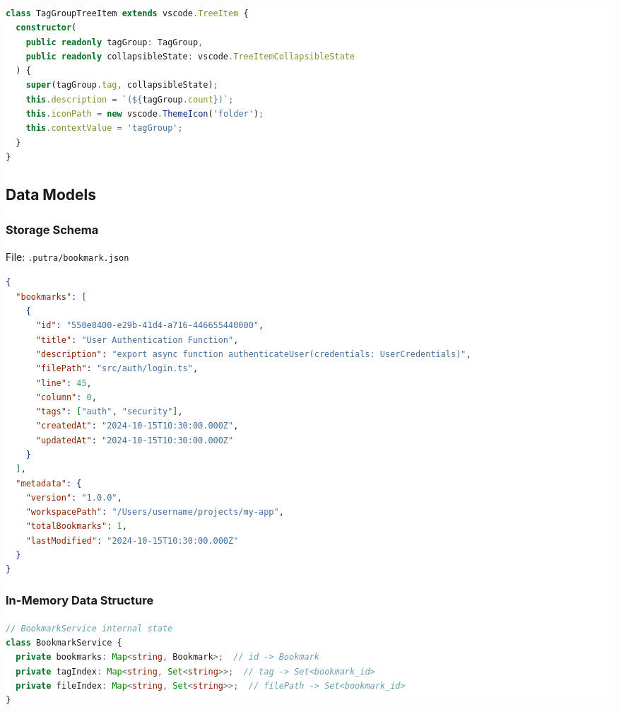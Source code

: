 ```typescript
class TagGroupTreeItem extends vscode.TreeItem {
  constructor(
    public readonly tagGroup: TagGroup,
    public readonly collapsibleState: vscode.TreeItemCollapsibleState
  ) {
    super(tagGroup.tag, collapsibleState);
    this.description = `(${tagGroup.count})`;
    this.iconPath = new vscode.ThemeIcon('folder');
    this.contextValue = 'tagGroup';
  }
}
```

## Data Models

### Storage Schema

File: `.putra/bookmark.json`

```json
{
  "bookmarks": [
    {
      "id": "550e8400-e29b-41d4-a716-446655440000",
      "title": "User Authentication Function",
      "description": "export async function authenticateUser(credentials: UserCredentials)",
      "filePath": "src/auth/login.ts",
      "line": 45,
      "column": 0,
      "tags": ["auth", "security"],
      "createdAt": "2024-10-15T10:30:00.000Z",
      "updatedAt": "2024-10-15T10:30:00.000Z"
    }
  ],
  "metadata": {
    "version": "1.0.0",
    "workspacePath": "/Users/username/projects/my-app",
    "totalBookmarks": 1,
    "lastModified": "2024-10-15T10:30:00.000Z"
  }
}
```

### In-Memory Data Structure

```typescript
// BookmarkService internal state
class BookmarkService {
  private bookmarks: Map<string, Bookmark>;  // id -> Bookmark
  private tagIndex: Map<string, Set<string>>;  // tag -> Set<bookmark_id>
  private fileIndex: Map<string, Set<string>>;  // filePath -> Set<bookmark_id>
}
```
